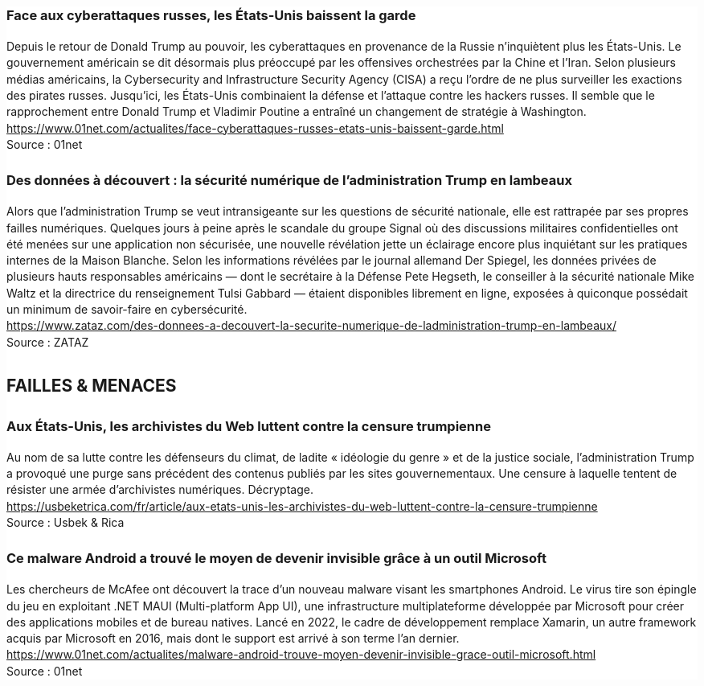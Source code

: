 
### Face aux cyberattaques russes, les États-Unis baissent la garde
Depuis le retour de Donald Trump au pouvoir, les cyberattaques en provenance de la Russie n’inquiètent plus les États-Unis. Le gouvernement américain se dit désormais plus préoccupé par les offensives orchestrées par la Chine et l’Iran. Selon plusieurs médias américains, la Cybersecurity and Infrastructure Security Agency (CISA) a reçu l’ordre de ne plus surveiller les exactions des pirates russes. Jusqu’ici, les États-Unis combinaient la défense et l’attaque contre les hackers russes. Il semble que le rapprochement entre Donald Trump et Vladimir Poutine a entraîné un changement de stratégie à Washington.  
https://www.01net.com/actualites/face-cyberattaques-russes-etats-unis-baissent-garde.html  
Source : 01net

### Des données à découvert : la sécurité numérique de l’administration Trump en lambeaux
Alors que l’administration Trump se veut intransigeante sur les questions de sécurité nationale, elle est rattrapée par ses propres failles numériques. Quelques jours à peine après le scandale du groupe Signal où des discussions militaires confidentielles ont été menées sur une application non sécurisée, une nouvelle révélation jette un éclairage encore plus inquiétant sur les pratiques internes de la Maison Blanche. Selon les informations révélées par le journal allemand Der Spiegel, les données privées de plusieurs hauts responsables américains — dont le secrétaire à la Défense Pete Hegseth, le conseiller à la sécurité nationale Mike Waltz et la directrice du renseignement Tulsi Gabbard — étaient disponibles librement en ligne, exposées à quiconque possédait un minimum de savoir-faire en cybersécurité.  
https://www.zataz.com/des-donnees-a-decouvert-la-securite-numerique-de-ladministration-trump-en-lambeaux/  
Source : ZATAZ

## FAILLES & MENACES  

### Aux États-Unis, les archivistes du Web luttent contre la censure trumpienne
Au nom de sa lutte contre les défenseurs du climat, de ladite « idéologie du genre » et de la justice sociale, l’administration Trump a provoqué une purge sans précédent des contenus publiés par les sites gouvernementaux. Une censure à laquelle tentent de résister une armée d’archivistes numériques. Décryptage.  
https://usbeketrica.com/fr/article/aux-etats-unis-les-archivistes-du-web-luttent-contre-la-censure-trumpienne  
Source : Usbek & Rica

### Ce malware Android a trouvé le moyen de devenir invisible grâce à un outil Microsoft
Les chercheurs de McAfee ont découvert la trace d’un nouveau malware visant les smartphones Android. Le virus tire son épingle du jeu en exploitant .NET MAUI (Multi-platform App UI), une infrastructure multiplateforme développée par Microsoft pour créer des applications mobiles et de bureau natives. Lancé en 2022, le cadre de développement remplace Xamarin, un autre framework acquis par Microsoft en 2016, mais dont le support est arrivé à son terme l’an dernier.  
https://www.01net.com/actualites/malware-android-trouve-moyen-devenir-invisible-grace-outil-microsoft.html  
Source : 01net
